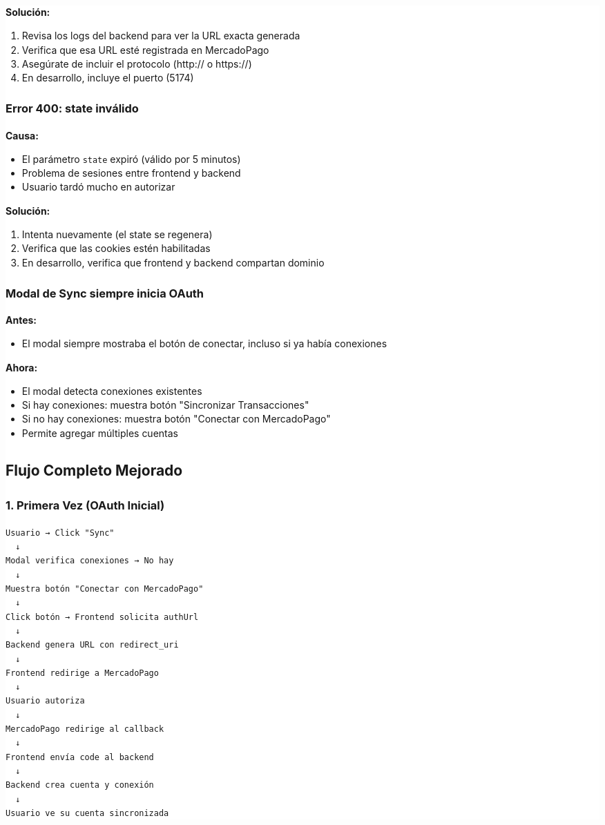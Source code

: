 **Solución:**
1. Revisa los logs del backend para ver la URL exacta generada
2. Verifica que esa URL esté registrada en MercadoPago
3. Asegúrate de incluir el protocolo (http:// o https://)
4. En desarrollo, incluye el puerto (5174)

### Error 400: state inválido

**Causa:**
- El parámetro `state` expiró (válido por 5 minutos)
- Problema de sesiones entre frontend y backend
- Usuario tardó mucho en autorizar

**Solución:**
1. Intenta nuevamente (el state se regenera)
2. Verifica que las cookies estén habilitadas
3. En desarrollo, verifica que frontend y backend compartan dominio

### Modal de Sync siempre inicia OAuth

**Antes:**
- El modal siempre mostraba el botón de conectar, incluso si ya había conexiones

**Ahora:**
- El modal detecta conexiones existentes
- Si hay conexiones: muestra botón "Sincronizar Transacciones"
- Si no hay conexiones: muestra botón "Conectar con MercadoPago"
- Permite agregar múltiples cuentas

## Flujo Completo Mejorado

### 1. Primera Vez (OAuth Inicial)

```
Usuario → Click "Sync"
  ↓
Modal verifica conexiones → No hay
  ↓
Muestra botón "Conectar con MercadoPago"
  ↓
Click botón → Frontend solicita authUrl
  ↓
Backend genera URL con redirect_uri
  ↓
Frontend redirige a MercadoPago
  ↓
Usuario autoriza
  ↓
MercadoPago redirige al callback
  ↓
Frontend envía code al backend
  ↓
Backend crea cuenta y conexión
  ↓
Usuario ve su cuenta sincronizada
```
